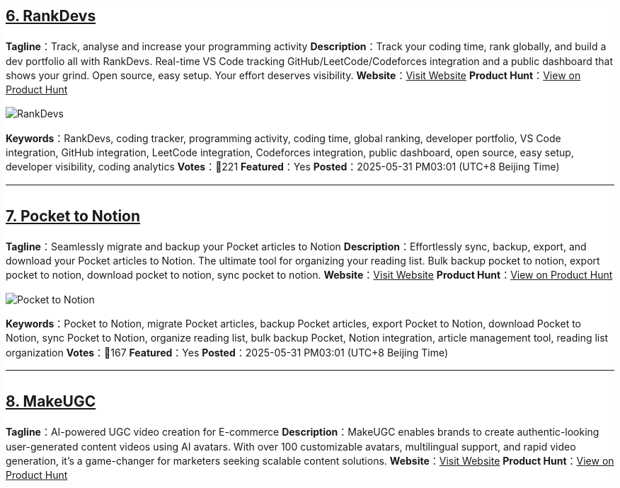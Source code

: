 
## [6. RankDevs](https://www.producthunt.com/posts/rankdevs?utm_campaign=producthunt-api&utm_medium=api-v2&utm_source=Application%3A+phdata+%28ID%3A+183397%29)
**Tagline**：Track, analyse and increase your programming activity
**Description**：Track your coding time, rank globally, and build a dev portfolio all with RankDevs. Real-time VS Code tracking GitHub/LeetCode/Codeforces integration and a public dashboard that shows your grind. Open source, easy setup. Your effort deserves visibility.
**Website**：[Visit Website](https://www.producthunt.com/r/D4DW364PSASFLO?utm_campaign=producthunt-api&utm_medium=api-v2&utm_source=Application%3A+phdata+%28ID%3A+183397%29)
**Product Hunt**：[View on Product Hunt](https://www.producthunt.com/posts/rankdevs?utm_campaign=producthunt-api&utm_medium=api-v2&utm_source=Application%3A+phdata+%28ID%3A+183397%29)

![RankDevs]()

**Keywords**：RankDevs, coding tracker, programming activity, coding time, global ranking, developer portfolio, VS Code integration, GitHub integration, LeetCode integration, Codeforces integration, public dashboard, open source, easy setup, developer visibility, coding analytics
**Votes**：🔺221
**Featured**：Yes
**Posted**：2025-05-31 PM03:01 (UTC+8 Beijing Time)

---

## [7. Pocket to Notion](https://www.producthunt.com/posts/pocket-to-notion?utm_campaign=producthunt-api&utm_medium=api-v2&utm_source=Application%3A+phdata+%28ID%3A+183397%29)
**Tagline**：Seamlessly migrate and backup your Pocket articles to Notion
**Description**：Effortlessly sync, backup, export, and download your Pocket articles to Notion. The ultimate tool for organizing your reading list. Bulk backup pocket to notion, export pocket to notion, download pocket to notion, sync pocket to notion.
**Website**：[Visit Website](https://www.producthunt.com/r/ABNZNHJ7JYGQ66?utm_campaign=producthunt-api&utm_medium=api-v2&utm_source=Application%3A+phdata+%28ID%3A+183397%29)
**Product Hunt**：[View on Product Hunt](https://www.producthunt.com/posts/pocket-to-notion?utm_campaign=producthunt-api&utm_medium=api-v2&utm_source=Application%3A+phdata+%28ID%3A+183397%29)

![Pocket to Notion]()

**Keywords**：Pocket to Notion, migrate Pocket articles, backup Pocket articles, export Pocket to Notion, download Pocket to Notion, sync Pocket to Notion, organize reading list, bulk backup Pocket, Notion integration, article management tool, reading list organization
**Votes**：🔺167
**Featured**：Yes
**Posted**：2025-05-31 PM03:01 (UTC+8 Beijing Time)

---

## [8. MakeUGC](https://www.producthunt.com/posts/makeugc-2?utm_campaign=producthunt-api&utm_medium=api-v2&utm_source=Application%3A+phdata+%28ID%3A+183397%29)
**Tagline**：AI-powered UGC video creation for E-commerce
**Description**：MakeUGC enables brands to create authentic-looking user-generated content videos using AI avatars. With over 100 customizable avatars, multilingual support, and rapid video generation, it’s a game-changer for marketers seeking scalable content solutions.
**Website**：[Visit Website](https://www.producthunt.com/r/YAK5LORVPSEVW2?utm_campaign=producthunt-api&utm_medium=api-v2&utm_source=Application%3A+phdata+%28ID%3A+183397%29)
**Product Hunt**：[View on Product Hunt](https://www.producthunt.com/posts/makeugc-2?utm_campaign=producthunt-api&utm_medium=api-v2&utm_source=Application%3A+phdata+%28ID%3A+183397%29)
